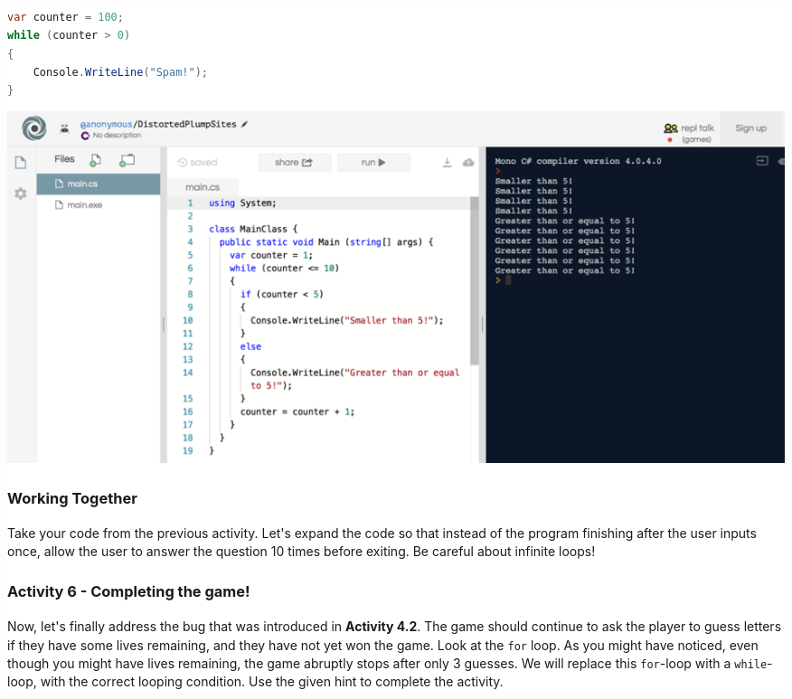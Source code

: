 ```csharp
var counter = 100;
while (counter > 0)
{
    Console.WriteLine("Spam!");
}
```

![While 2](media/Picture20.png)

### Working Together
Take your code from the previous activity. Let's expand the code so that instead of the program finishing after the user inputs once, allow the user to answer the question 10 times before exiting. Be careful about infinite loops!

### Activity 6 - Completing the game!
Now, let's finally address the bug that was introduced in **Activity 4.2**. The game should continue to ask the player to guess letters if they have some lives remaining, and they have not yet won the game. Look at the `for` loop. As you might have noticed, even though you might have lives remaining, the game abruptly stops after only 3 guesses. We will replace this `for`-loop with a `while`-loop, with the correct looping condition. Use the given hint to complete the activity.
